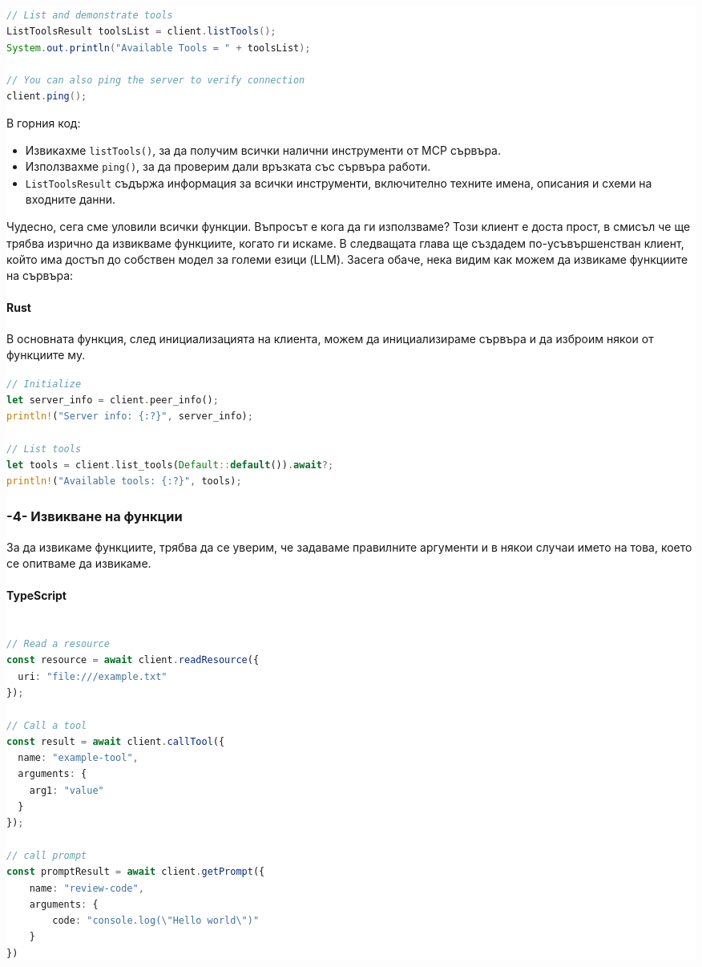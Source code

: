 ```java
// List and demonstrate tools
ListToolsResult toolsList = client.listTools();
System.out.println("Available Tools = " + toolsList);

// You can also ping the server to verify connection
client.ping();
```

В горния код:

- Извикахме `listTools()`, за да получим всички налични инструменти от MCP сървъра.
- Използвахме `ping()`, за да проверим дали връзката със сървъра работи.
- `ListToolsResult` съдържа информация за всички инструменти, включително техните имена, описания и схеми на входните данни.

Чудесно, сега сме уловили всички функции. Въпросът е кога да ги използваме? Този клиент е доста прост, в смисъл че ще трябва изрично да извикваме функциите, когато ги искаме. В следващата глава ще създадем по-усъвършенстван клиент, който има достъп до собствен модел за големи езици (LLM). Засега обаче, нека видим как можем да извикаме функциите на сървъра:

#### Rust

В основната функция, след инициализацията на клиента, можем да инициализираме сървъра и да изброим някои от функциите му.

```rust
// Initialize
let server_info = client.peer_info();
println!("Server info: {:?}", server_info);

// List tools
let tools = client.list_tools(Default::default()).await?;
println!("Available tools: {:?}", tools);
```

### -4- Извикване на функции

За да извикаме функциите, трябва да се уверим, че задаваме правилните аргументи и в някои случаи името на това, което се опитваме да извикаме.

#### TypeScript

```typescript

// Read a resource
const resource = await client.readResource({
  uri: "file:///example.txt"
});

// Call a tool
const result = await client.callTool({
  name: "example-tool",
  arguments: {
    arg1: "value"
  }
});

// call prompt
const promptResult = await client.getPrompt({
    name: "review-code",
    arguments: {
        code: "console.log(\"Hello world\")"
    }
})
```

